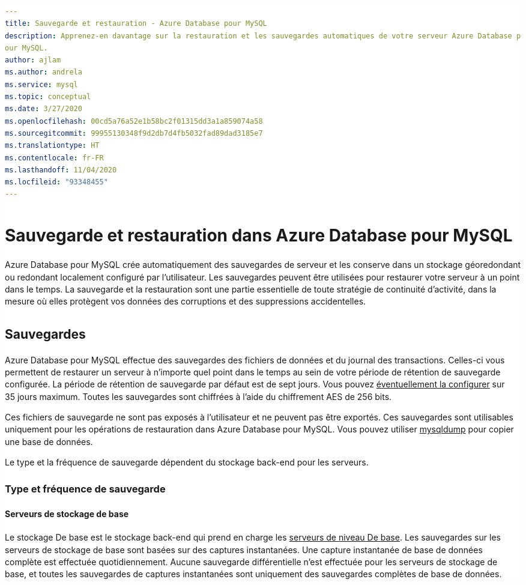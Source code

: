 ```yaml
---
title: Sauvegarde et restauration - Azure Database pour MySQL
description: Apprenez-en davantage sur la restauration et les sauvegardes automatiques de votre serveur Azure Database pour MySQL.
author: ajlam
ms.author: andrela
ms.service: mysql
ms.topic: conceptual
ms.date: 3/27/2020
ms.openlocfilehash: 00cd5a76a52e1b58bc2f01315dd3a1a859074a58
ms.sourcegitcommit: 99955130348f9d2db7d4fb5032fad89dad3185e7
ms.translationtype: HT
ms.contentlocale: fr-FR
ms.lasthandoff: 11/04/2020
ms.locfileid: "93348455"
---
```

# <a name="backup-and-restore-in-azure-database-for-mysql"></a>Sauvegarde et restauration dans Azure Database pour MySQL

Azure Database pour MySQL crée automatiquement des sauvegardes de serveur et les conserve dans un stockage géoredondant ou redondant localement configuré par l’utilisateur. Les sauvegardes peuvent être utilisées pour restaurer votre serveur à un point dans le temps. La sauvegarde et la restauration sont une partie essentielle de toute stratégie de continuité d’activité, dans la mesure où elles protègent vos données des corruptions et des suppressions accidentelles.

## <a name="backups"></a>Sauvegardes

Azure Database pour MySQL effectue des sauvegardes des fichiers de données et du journal des transactions. Celles-ci vous permettent de restaurer un serveur à n’importe quel point dans le temps au sein de votre période de rétention de sauvegarde configurée. La période de rétention de sauvegarde par défaut est de sept jours. Vous pouvez [éventuellement la configurer](howto-restore-server-portal.md#set-backup-configuration) sur 35 jours maximum. Toutes les sauvegardes sont chiffrées à l’aide du chiffrement AES de 256 bits.

Ces fichiers de sauvegarde ne sont pas exposés à l’utilisateur et ne peuvent pas être exportés. Ces sauvegardes sont utilisables uniquement pour les opérations de restauration dans Azure Database pour MySQL. Vous pouvez utiliser [mysqldump](concepts-migrate-dump-restore.md) pour copier une base de données.

Le type et la fréquence de sauvegarde dépendent du stockage back-end pour les serveurs.

### <a name="backup-type-and-frequency"></a>Type et fréquence de sauvegarde

#### <a name="basic-storage-servers"></a>Serveurs de stockage de base

Le stockage De base est le stockage back-end qui prend en charge les [serveurs de niveau De base](concepts-pricing-tiers.md). Les sauvegardes sur les serveurs de stockage de base sont basées sur des captures instantanées. Une capture instantanée de base de données complète est effectuée quotidiennement. Aucune sauvegarde différentielle n’est effectuée pour les serveurs de stockage de base, et toutes les sauvegardes de captures instantanées sont uniquement des sauvegardes complètes de base de données.
